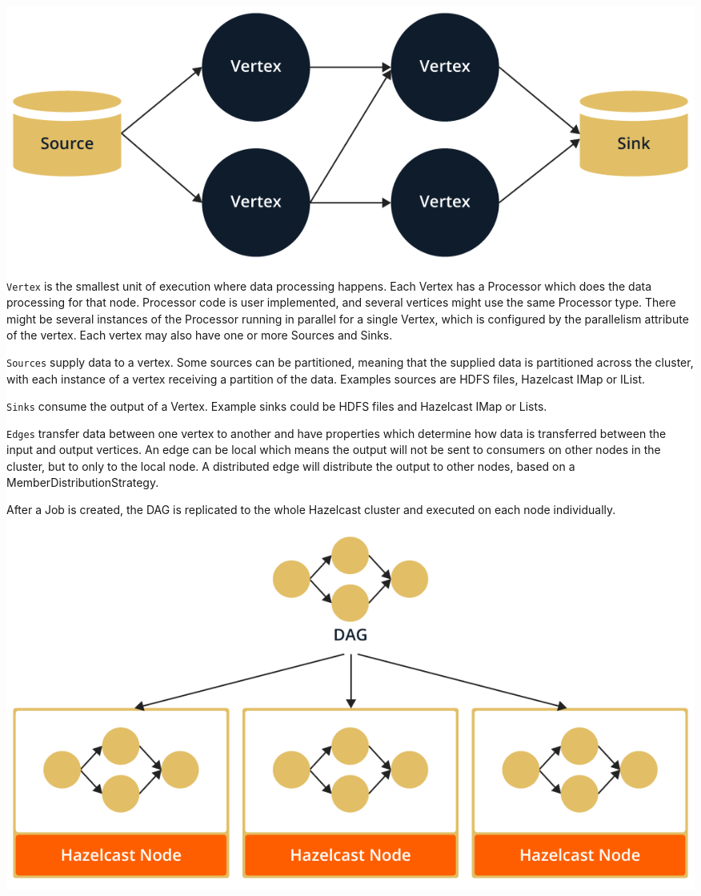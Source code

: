 ![DAG](img/dag.png)

`Vertex` is the smallest unit of execution where data processing happens. Each Vertex has a Processor which does the data processing for that node. Processor code is user implemented, and several vertices might use the same Processor type. There might be several instances of the Processor running in parallel for a single Vertex, which is configured by the parallelism attribute of the vertex. Each vertex may also have one or more Sources and Sinks.

`Sources` supply data to a vertex. Some sources can be partitioned, meaning that the supplied data is partitioned across the cluster, with each instance of a vertex receiving a partition of the data. Examples sources are HDFS files, Hazelcast IMap or IList.

`Sinks` consume the output of a Vertex. Example sinks could be HDFS files and Hazelcast IMap or Lists.

`Edges` transfer data between one vertex to another and have properties which determine how data is transferred between the input and output vertices. An edge can be local which means the output will not be sent to consumers on other nodes in the cluster, but to only to the local node. A distributed edge will distribute the output to other nodes, based on a MemberDistributionStrategy.

After a Job is created, the DAG is replicated to the whole Hazelcast cluster and executed on each node individually.

![DAG Distribution](img/dag-distribution.png)
